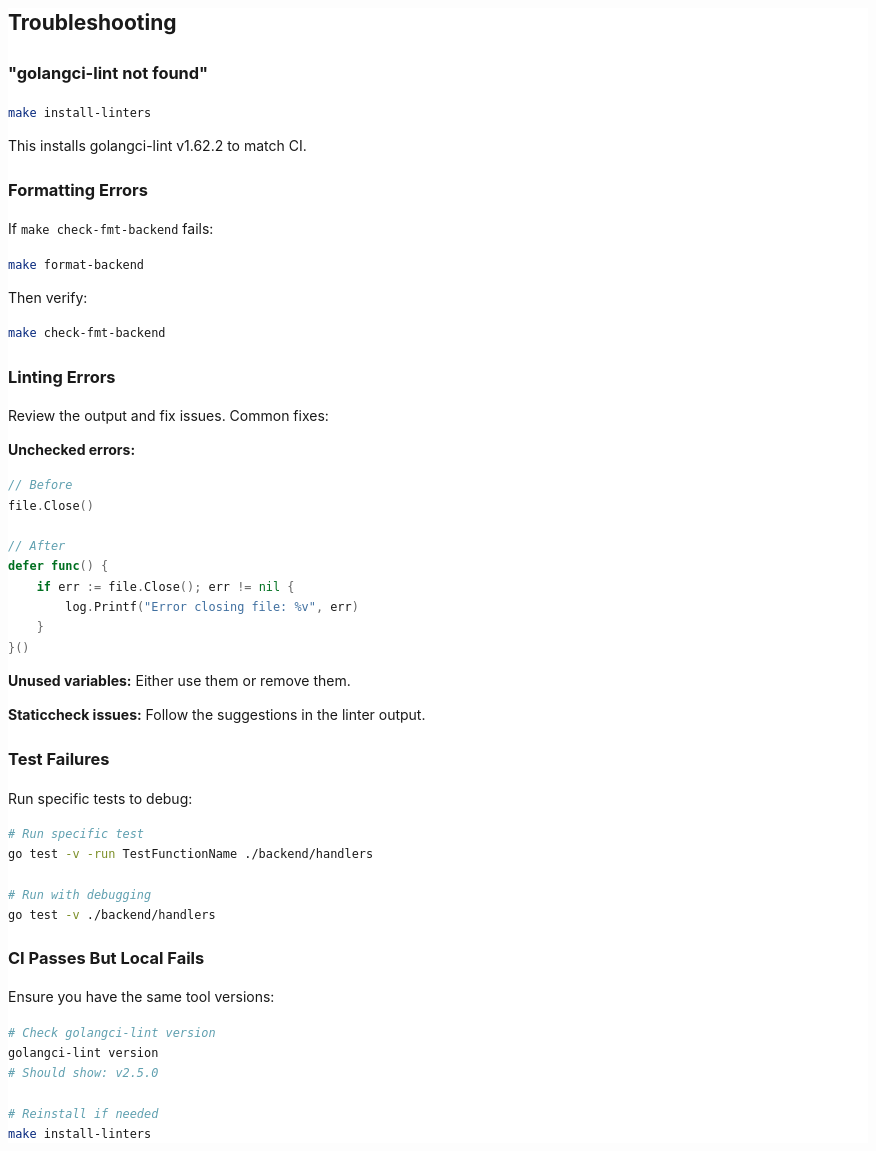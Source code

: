 
## Troubleshooting

### "golangci-lint not found"
```bash
make install-linters
```

This installs golangci-lint v1.62.2 to match CI.

### Formatting Errors
If `make check-fmt-backend` fails:
```bash
make format-backend
```

Then verify:
```bash
make check-fmt-backend
```

### Linting Errors
Review the output and fix issues. Common fixes:

**Unchecked errors:**
```go
// Before
file.Close()

// After
defer func() {
    if err := file.Close(); err != nil {
        log.Printf("Error closing file: %v", err)
    }
}()
```

**Unused variables:**
Either use them or remove them.

**Staticcheck issues:**
Follow the suggestions in the linter output.

### Test Failures
Run specific tests to debug:
```bash
# Run specific test
go test -v -run TestFunctionName ./backend/handlers

# Run with debugging
go test -v ./backend/handlers
```

### CI Passes But Local Fails
Ensure you have the same tool versions:
```bash
# Check golangci-lint version
golangci-lint version
# Should show: v2.5.0

# Reinstall if needed
make install-linters
```
